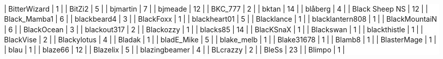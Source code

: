 | BitterWizard | 1 |
| BitZi2 | 5 |
| bjmartin | 7 |
| bjmeade | 12 |
| BKC\_777 | 2 |
| bktan | 14 |
| blåberg | 4 |
| Black Sheep NS | 12 |
| Black\_Mamba1 | 6 |
| blackbeard4 | 3 |
| BlackFoxx | 1 |
| blackheart01 | 5 |
| Blacklance | 1 |
| blacklantern808 | 1 |
| BlackMountaiN | 6 |
| BlackOcean | 3 |
| blackout317 | 2 |
| Blackozzy | 1 |
| blacks85 | 14 |
| BlacKSnaX | 1 |
| Blackswan | 1 |
| blackthistle | 1 |
| BlackVise | 2 |
| Blackylotus | 4 |
| Bladak | 1 |
| bladE\_Mike | 5 |
| blake\_melb | 1 |
| Blake31678 | 1 |
| Blamb8 | 1 |
| BlasterMage | 1 |
| blau | 1 |
| blaze66 | 12 |
| Blazelix | 5 |
| blazingbeamer | 4 |
| BLcrazzy | 2 |
| BleSs | 23 |
| Blimpo | 1 |